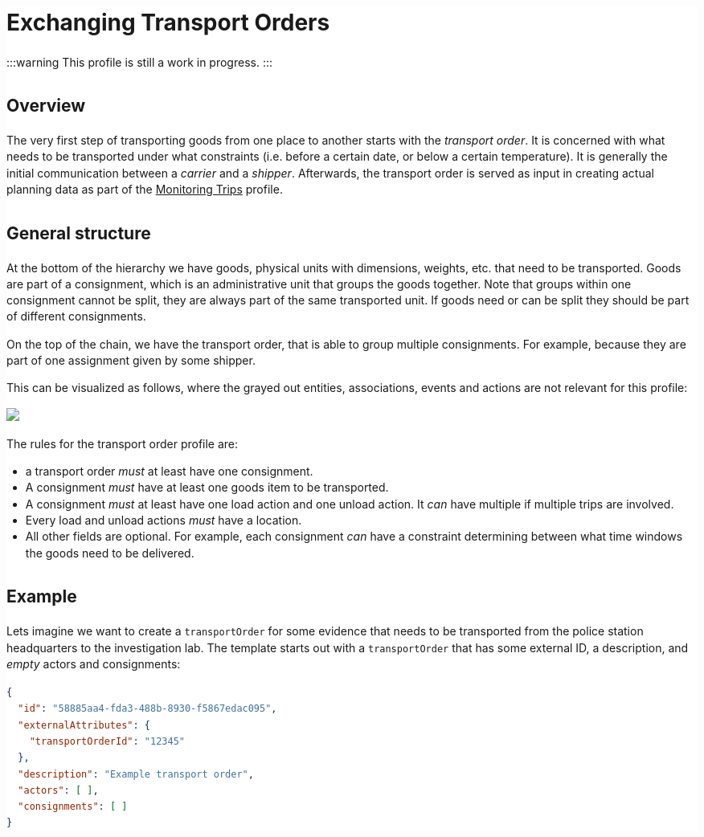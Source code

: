 Exchanging Transport Orders
===========================

:::warning
This profile is still a work in progress.
:::

Overview
--------

The very first step of transporting goods from one place to another starts with the _transport order_. It is concerned with what needs to be transported under what constraints (i.e. before a certain date, or below a certain temperature). It is generally the initial communication between a _carrier_ and a _shipper_. Afterwards, the transport order is served as input in creating actual planning data as part of the [Monitoring Trips](monitoring_trips.md) profile.

General structure
-----------------

At the bottom of the hierarchy we have goods, physical units with dimensions, weights, etc. that need to be transported. Goods are part of a consignment, which is an administrative unit that groups the goods together. Note that groups within one consignment cannot be split, they are always part of the same transported unit. If goods need or can be split they should be part of different consignments.

On the top of the chain, we have the transport order, that is able to group multiple consignments. For example, because they are part of one assignment given by some shipper.

This can be visualized as follows, where the grayed out entities, associations, events and actions are not relevant for this profile:

![](/img/otm5_transport_order_profile.png)

The rules for the transport order profile are:
- a transport order _must_ at least have one consignment.
- A consignment _must_ have at least one goods item to be transported.
- A consignment _must_ at least have one load action and one unload action. It _can_ have multiple if multiple trips are involved.
- Every load and unload actions _must_ have a location.
- All other fields are optional. For example, each consignment _can_ have a constraint determining between what time windows the goods need to be delivered.

Example
-------

Lets imagine we want to create a `transportOrder` for some evidence that needs to be transported from the police station
headquarters to the investigation lab. The template starts out with a `transportOrder` that has some external ID, a description,
and _empty_ actors and consignments:

```json
{
  "id": "58885aa4-fda3-488b-8930-f5867edac095",
  "externalAttributes": {
    "transportOrderId": "12345"
  },
  "description": "Example transport order",
  "actors": [ ],
  "consignments": [ ]
}
```
